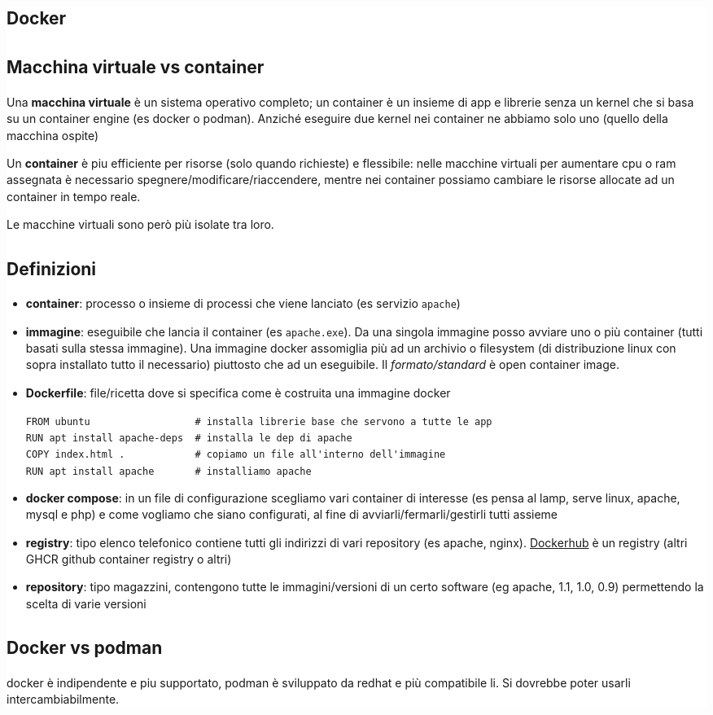 ## Docker

## Macchina virtuale vs container

Una **macchina virtuale** è un sistema operativo completo; un container è
un insieme di app e librerie senza un kernel che si basa su un
container engine (es docker o podman). Anziché eseguire due kernel nei
container ne abbiamo solo uno (quello della macchina ospite)

Un **container** è piu efficiente per risorse (solo quando richieste) e
flessibile: nelle macchine virtuali per aumentare cpu o ram assegnata
è necessario spegnere/modificare/riaccendere, mentre nei container
possiamo cambiare le risorse allocate ad un container in tempo reale.

Le macchine virtuali sono però più isolate tra loro.

## Definizioni

- **container**: processo o insieme di processi che viene lanciato (es servizio `apache`)

- **immagine**: eseguibile che lancia il container (es
  `apache.exe`). Da una singola immagine posso avviare uno o più
  container (tutti basati sulla stessa immagine).  Una immagine docker
  assomiglia più ad un archivio o filesystem (di distribuzione linux
  con sopra installato tutto il necessario) piuttosto che ad un
  eseguibile. Il *formato/standard* è open container image.

- **Dockerfile**: file/ricetta dove si specifica come è costruita una immagine docker
  ```
  FROM ubuntu                  # installa librerie base che servono a tutte le app
  RUN apt install apache-deps  # installa le dep di apache
  COPY index.html .            # copiamo un file all'interno dell'immagine
  RUN apt install apache       # installiamo apache
  ```
  
- **docker compose**: in un file di configurazione scegliamo vari
  container di interesse (es pensa al lamp, serve linux, apache, mysql
  e php) e come vogliamo che siano configurati, al fine di
  avviarli/fermarli/gestirli tutti assieme

- **registry**: tipo elenco telefonico contiene tutti gli indirizzi di
  vari repository (es apache,
  nginx). [Dockerhub](https://hub.docker.com/) è un registry (altri
  GHCR github container registry o altri)

- **repository**: tipo magazzini, contengono tutte le
  immagini/versioni di un certo software (eg apache, 1.1, 1.0, 0.9)
  permettendo la scelta di varie versioni

## Docker vs podman
docker è indipendente e piu supportato, podman è sviluppato da redhat
e più compatibile li. Si dovrebbe poter usarli intercambiabilmente.
